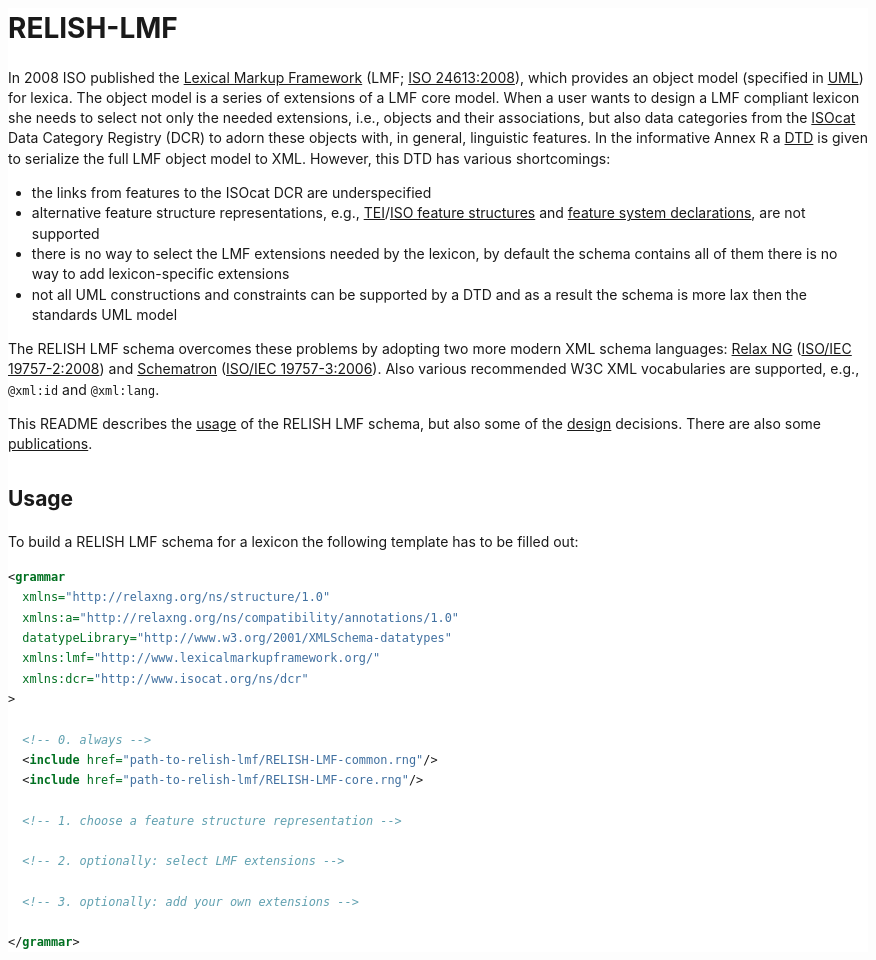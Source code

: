 RELISH-LMF
==========

In 2008 ISO published the [Lexical Markup Framework](http://www.lexicalmarkupframework.org/) (LMF; [ISO 24613:2008](http://www.iso.org/iso/home/store/catalogue_tc/catalogue_detail.htm?csnumber=37327)), which provides an object model (specified in [UML](http://en.wikipedia.org/wiki/Unified_Modeling_Language)) for lexica. The object
model is a series of extensions of a LMF core model. When a user wants
to design a LMF compliant lexicon she needs to select not only the
needed extensions, i.e., objects and their associations, but also data
categories from the [ISOcat](http://www.isocat.org/) Data Category Registry (DCR) to adorn these
objects with, in general, linguistic features. In the informative Annex
R a [DTD](http://en.wikipedia.org/wiki/Document_Type_Declaration) is given to serialize the full LMF object model to XML. However,
this DTD has various shortcomings:

- the links from features to the ISOcat DCR are underspecified
- alternative feature structure representations, e.g., [TEI](http://www.tei-c.org/release/doc/tei-p5-doc/en/html/FS.html)/[ISO feature structures](http://www.iso.org/iso/home/store/catalogue_tc/catalogue_detail.htm?csnumber=37324) and [feature system declarations](http://www.iso.org/iso/home/store/catalogue_tc/catalogue_detail.htm?csnumber=43823), are not supported
- there is no way to select the LMF extensions needed by the lexicon,
  by default the schema contains all of them
  there is no way to add lexicon-specific extensions
- not all UML constructions and constraints can be supported by a DTD
  and as a result the schema is more lax then the standards UML model

The RELISH LMF schema overcomes these problems by adopting two more
modern XML schema languages: [Relax NG](http://relaxng.org/) ([ISO/IEC 19757-2:2008](http://standards.iso.org/ittf/PubliclyAvailableStandards/c052348_ISO_IEC_19757-2_2008(E).zip)) and
[Schematron](http://www.schematron.com/) ([ISO/IEC 19757-3:2006](http://standards.iso.org/ittf/PubliclyAvailableStandards/c040833_ISO_IEC_19757-3_2006(E).zip)). Also various recommended W3C XML
vocabularies are supported, e.g., `@xml:id` and `@xml:lang`.

This README describes the [usage](#usage) of the RELISH LMF schema, but also some of
the [design](#design) decisions. There are also some [publications](#pubs).

<a name="usage"></a>Usage
-----
To build a RELISH LMF schema for a lexicon the following template has to
be filled out:

```xml
<grammar
  xmlns="http://relaxng.org/ns/structure/1.0"
  xmlns:a="http://relaxng.org/ns/compatibility/annotations/1.0"
  datatypeLibrary="http://www.w3.org/2001/XMLSchema-datatypes"
  xmlns:lmf="http://www.lexicalmarkupframework.org/"
  xmlns:dcr="http://www.isocat.org/ns/dcr"
>

  <!-- 0. always -->
  <include href="path-to-relish-lmf/RELISH-LMF-common.rng"/>
  <include href="path-to-relish-lmf/RELISH-LMF-core.rng"/>

  <!-- 1. choose a feature structure representation -->

  <!-- 2. optionally: select LMF extensions -->

  <!-- 3. optionally: add your own extensions -->

</grammar>
```

